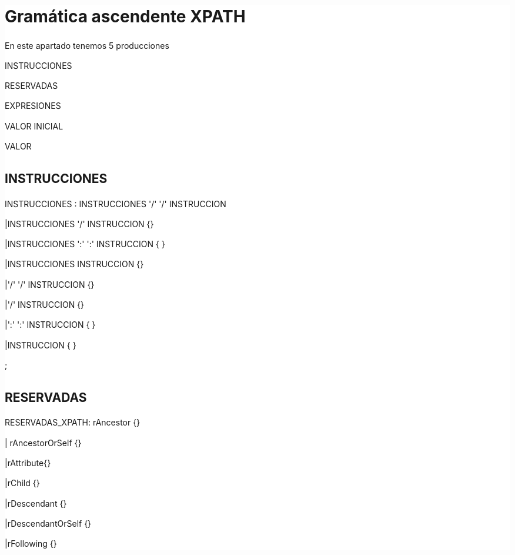 Gramática ascendente XPATH
==========================

En este apartado tenemos 5 producciones

INSTRUCCIONES

RESERVADAS

 EXPRESIONES

VALOR INICIAL

VALOR

INSTRUCCIONES
-------------

INSTRUCCIONES : INSTRUCCIONES '/' '/' INSTRUCCION

 |INSTRUCCIONES '/' INSTRUCCION {}

 |INSTRUCCIONES ':' ':' INSTRUCCION { }

 |INSTRUCCIONES INSTRUCCION {}

 |'/' '/' INSTRUCCION {}

 |'/' INSTRUCCION {}

 |':' ':' INSTRUCCION { }

 |INSTRUCCION { }

 ;

RESERVADAS
----------

RESERVADAS\_XPATH: rAncestor {}

| rAncestorOrSelf {}

|rAttribute{}

|rChild {}

|rDescendant {}

|rDescendantOrSelf {}

|rFollowing {}
